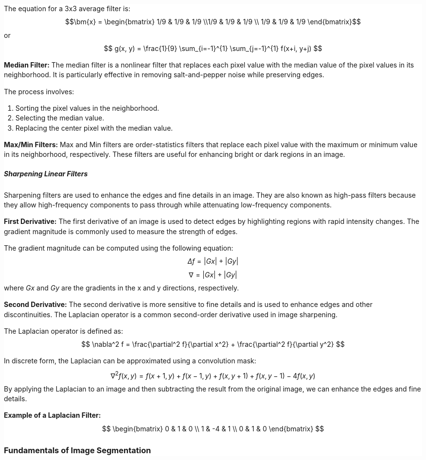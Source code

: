 The equation for a 3x3 average filter is:
$$\bm{x} = \begin{bmatrix} 1/9 & 1/9 & 1/9 \\1/9 & 1/9 & 1/9 \\ 1/9 & 1/9 & 1/9 \end{bmatrix}$$
or 
$$ g(x, y) = \frac{1}{9} \sum_{i=-1}^{1} \sum_{j=-1}^{1} f(x+i, y+j) $$


**Median Filter:**
The median filter is a nonlinear filter that replaces each pixel value with the median value of the pixel values in its neighborhood. It is particularly effective in removing salt-and-pepper noise while preserving edges.

The process involves:
1. Sorting the pixel values in the neighborhood.
2. Selecting the median value.
3. Replacing the center pixel with the median value.

**Max/Min Filters:**
Max and Min filters are order-statistics filters that replace each pixel value with the maximum or minimum value in its neighborhood, respectively. These filters are useful for enhancing bright or dark regions in an image.

##### Sharpening Linear Filters

Sharpening filters are used to enhance the edges and fine details in an image. They are also known as high-pass filters because they allow high-frequency components to pass through while attenuating low-frequency components.

**First Derivative:**
The first derivative of an image is used to detect edges by highlighting regions with rapid intensity changes. The gradient magnitude is commonly used to measure the strength of edges.

The gradient magnitude can be computed using the following equation:
$$ \Delta f = |Gx| + |Gy|  $$
$$ \nabla = |Gx| + |Gy|  $$
where $Gx$ and $Gy$ are the gradients in the x and y directions, respectively.

**Second Derivative:**
The second derivative is more sensitive to fine details and is used to enhance edges and other discontinuities. The Laplacian operator is a common second-order derivative used in image sharpening.

The Laplacian operator is defined as:
$$ \nabla^2 f = \frac{\partial^2 f}{\partial x^2} + \frac{\partial^2 f}{\partial y^2} $$

In discrete form, the Laplacian can be approximated using a convolution mask:
$$ \nabla^2 f(x, y) = f(x+1, y) + f(x-1, y) + f(x, y+1) + f(x, y-1) - 4f(x, y) $$
By applying the Laplacian to an image and then subtracting the result from the original image, we can enhance the edges and fine details.

**Example of a Laplacian Filter:**
$$ \begin{bmatrix}
0 & 1 & 0 \\
1 & -4 & 1 \\
0 & 1 & 0
\end{bmatrix} $$
### Fundamentals of Image Segmentation
